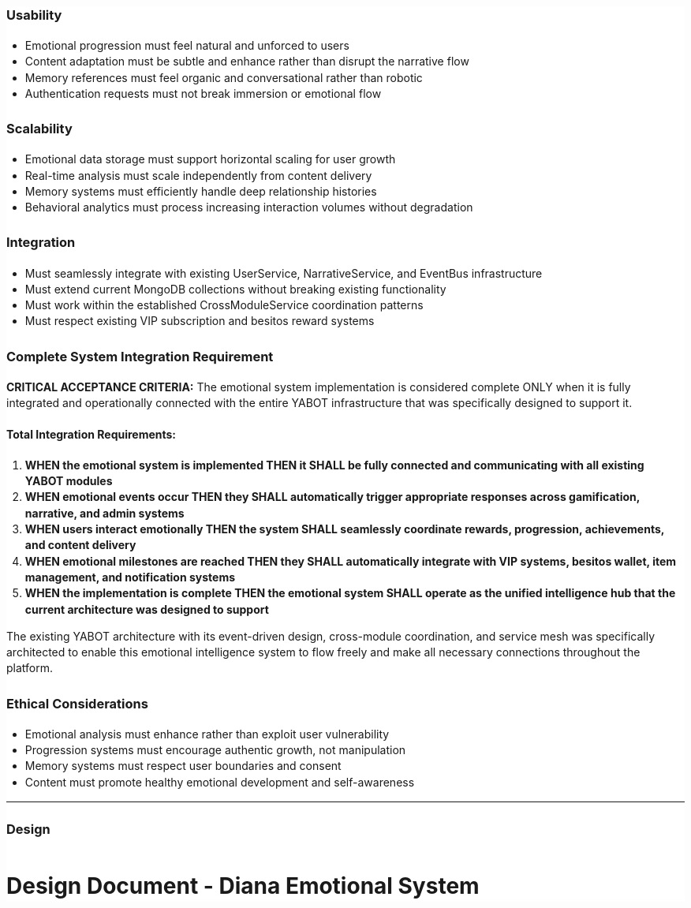 ### Usability
- Emotional progression must feel natural and unforced to users
- Content adaptation must be subtle and enhance rather than disrupt the narrative flow
- Memory references must feel organic and conversational rather than robotic
- Authentication requests must not break immersion or emotional flow

### Scalability
- Emotional data storage must support horizontal scaling for user growth
- Real-time analysis must scale independently from content delivery
- Memory systems must efficiently handle deep relationship histories
- Behavioral analytics must process increasing interaction volumes without degradation

### Integration
- Must seamlessly integrate with existing UserService, NarrativeService, and EventBus infrastructure
- Must extend current MongoDB collections without breaking existing functionality
- Must work within the established CrossModuleService coordination patterns
- Must respect existing VIP subscription and besitos reward systems

### Complete System Integration Requirement

**CRITICAL ACCEPTANCE CRITERIA:** The emotional system implementation is considered complete ONLY when it is fully integrated and operationally connected with the entire YABOT infrastructure that was specifically designed to support it.

#### Total Integration Requirements:

1. **WHEN the emotional system is implemented THEN it SHALL be fully connected and communicating with all existing YABOT modules**
2. **WHEN emotional events occur THEN they SHALL automatically trigger appropriate responses across gamification, narrative, and admin systems**
3. **WHEN users interact emotionally THEN the system SHALL seamlessly coordinate rewards, progression, achievements, and content delivery**
4. **WHEN emotional milestones are reached THEN they SHALL automatically integrate with VIP systems, besitos wallet, item management, and notification systems**
5. **WHEN the implementation is complete THEN the emotional system SHALL operate as the unified intelligence hub that the current architecture was designed to support**

The existing YABOT architecture with its event-driven design, cross-module coordination, and service mesh was specifically architected to enable this emotional intelligence system to flow freely and make all necessary connections throughout the platform.

### Ethical Considerations
- Emotional analysis must enhance rather than exploit user vulnerability
- Progression systems must encourage authentic growth, not manipulation
- Memory systems must respect user boundaries and consent
- Content must promote healthy emotional development and self-awareness

---

### Design
# Design Document - Diana Emotional System
